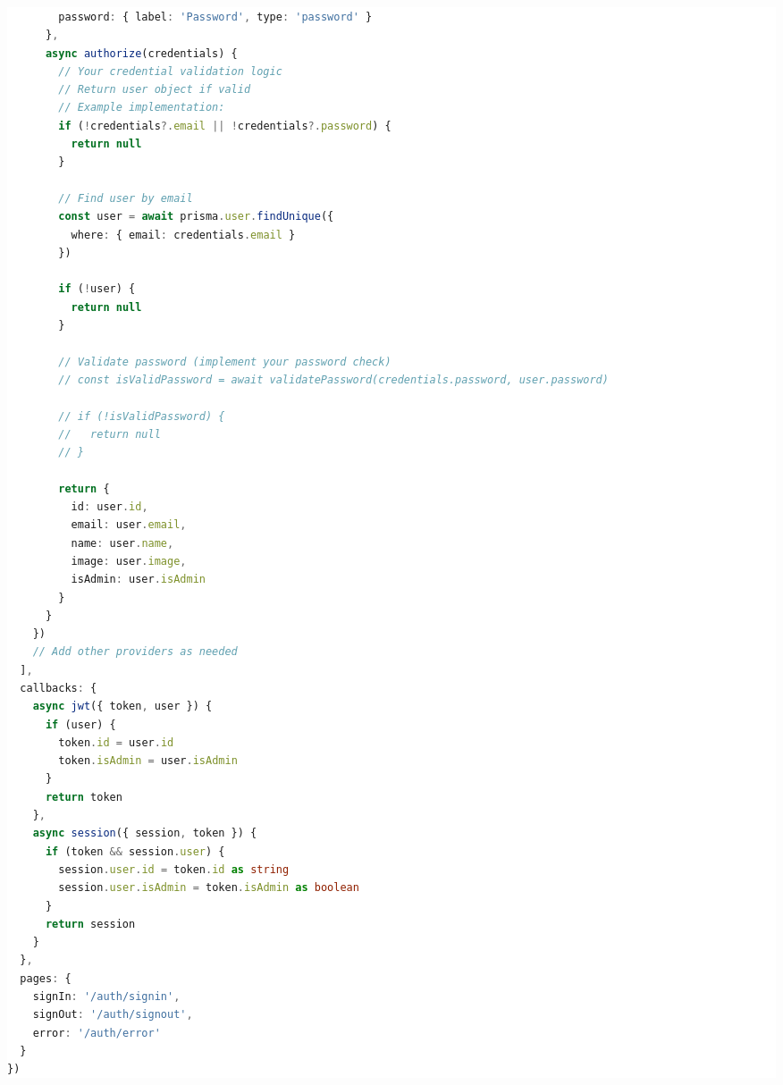 ```typescript
        password: { label: 'Password', type: 'password' }
      },
      async authorize(credentials) {
        // Your credential validation logic
        // Return user object if valid
        // Example implementation:
        if (!credentials?.email || !credentials?.password) {
          return null
        }
        
        // Find user by email
        const user = await prisma.user.findUnique({
          where: { email: credentials.email }
        })
        
        if (!user) {
          return null
        }
        
        // Validate password (implement your password check)
        // const isValidPassword = await validatePassword(credentials.password, user.password)
        
        // if (!isValidPassword) {
        //   return null
        // }
        
        return {
          id: user.id,
          email: user.email,
          name: user.name,
          image: user.image,
          isAdmin: user.isAdmin
        }
      }
    })
    // Add other providers as needed
  ],
  callbacks: {
    async jwt({ token, user }) {
      if (user) {
        token.id = user.id
        token.isAdmin = user.isAdmin
      }
      return token
    },
    async session({ session, token }) {
      if (token && session.user) {
        session.user.id = token.id as string
        session.user.isAdmin = token.isAdmin as boolean
      }
      return session
    }
  },
  pages: {
    signIn: '/auth/signin',
    signOut: '/auth/signout',
    error: '/auth/error'
  }
})
```
